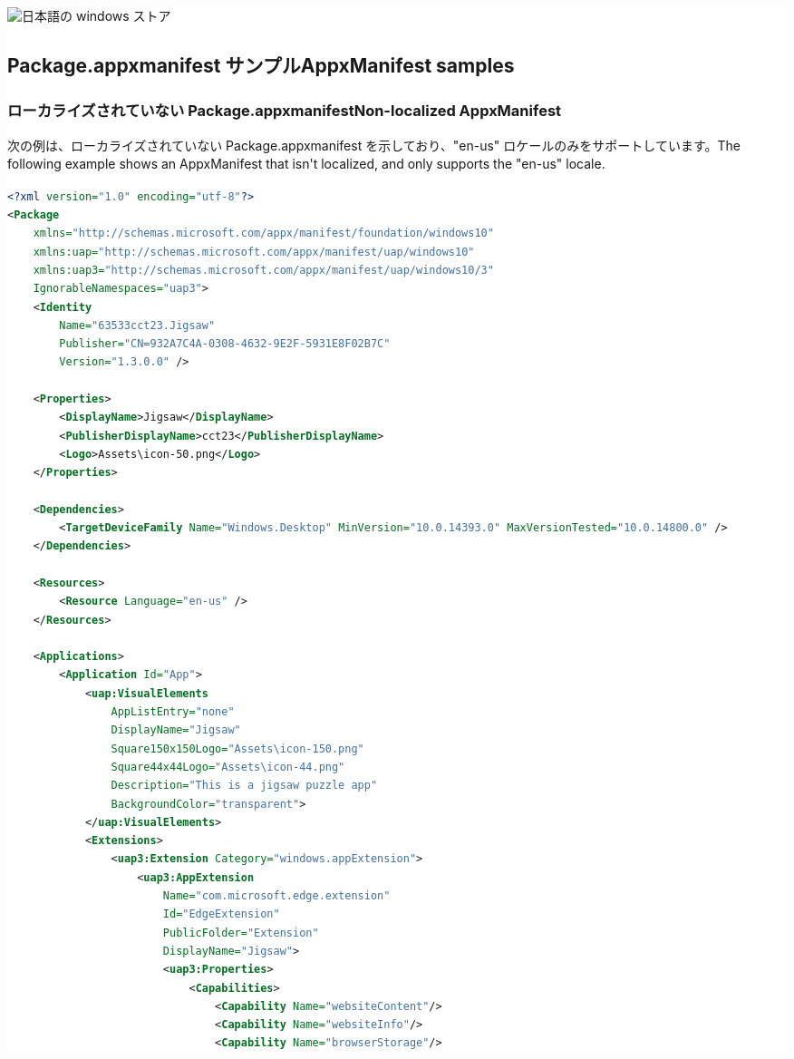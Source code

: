 ![日本語の windows ストア](./../../media/japanese-windows-store.png)
 

## <span data-ttu-id="6401a-194">Package.appxmanifest サンプル</span><span class="sxs-lookup"><span data-stu-id="6401a-194">AppxManifest samples</span></span>

### <span data-ttu-id="6401a-195">ローカライズされていない Package.appxmanifest</span><span class="sxs-lookup"><span data-stu-id="6401a-195">Non-localized AppxManifest</span></span>
<span data-ttu-id="6401a-196">次の例は、ローカライズされていない Package.appxmanifest を示しており、"en-us" ロケールのみをサポートしています。</span><span class="sxs-lookup"><span data-stu-id="6401a-196">The following example shows an AppxManifest that isn't localized, and only supports the "en-us" locale.</span></span>


```xml
<?xml version="1.0" encoding="utf-8"?>
<Package
    xmlns="http://schemas.microsoft.com/appx/manifest/foundation/windows10"
    xmlns:uap="http://schemas.microsoft.com/appx/manifest/uap/windows10"
    xmlns:uap3="http://schemas.microsoft.com/appx/manifest/uap/windows10/3"
    IgnorableNamespaces="uap3">
    <Identity
        Name="63533cct23.Jigsaw"
        Publisher="CN=932A7C4A-0308-4632-9E2F-5931E8F02B7C"
        Version="1.3.0.0" />

    <Properties>
        <DisplayName>Jigsaw</DisplayName>
        <PublisherDisplayName>cct23</PublisherDisplayName>
        <Logo>Assets\icon-50.png</Logo>
    </Properties>

    <Dependencies>
        <TargetDeviceFamily Name="Windows.Desktop" MinVersion="10.0.14393.0" MaxVersionTested="10.0.14800.0" />
    </Dependencies>

    <Resources>
        <Resource Language="en-us" />
    </Resources>

    <Applications>
        <Application Id="App">
            <uap:VisualElements
                AppListEntry="none"
                DisplayName="Jigsaw"
                Square150x150Logo="Assets\icon-150.png"
                Square44x44Logo="Assets\icon-44.png"
                Description="This is a jigsaw puzzle app"
                BackgroundColor="transparent">
            </uap:VisualElements>
            <Extensions>
                <uap3:Extension Category="windows.appExtension">
                    <uap3:AppExtension
                        Name="com.microsoft.edge.extension"
                        Id="EdgeExtension"
                        PublicFolder="Extension"
                        DisplayName="Jigsaw">
                        <uap3:Properties>
                            <Capabilities>
                                <Capability Name="websiteContent"/>
                                <Capability Name="websiteInfo"/>
                                <Capability Name="browserStorage"/>
```